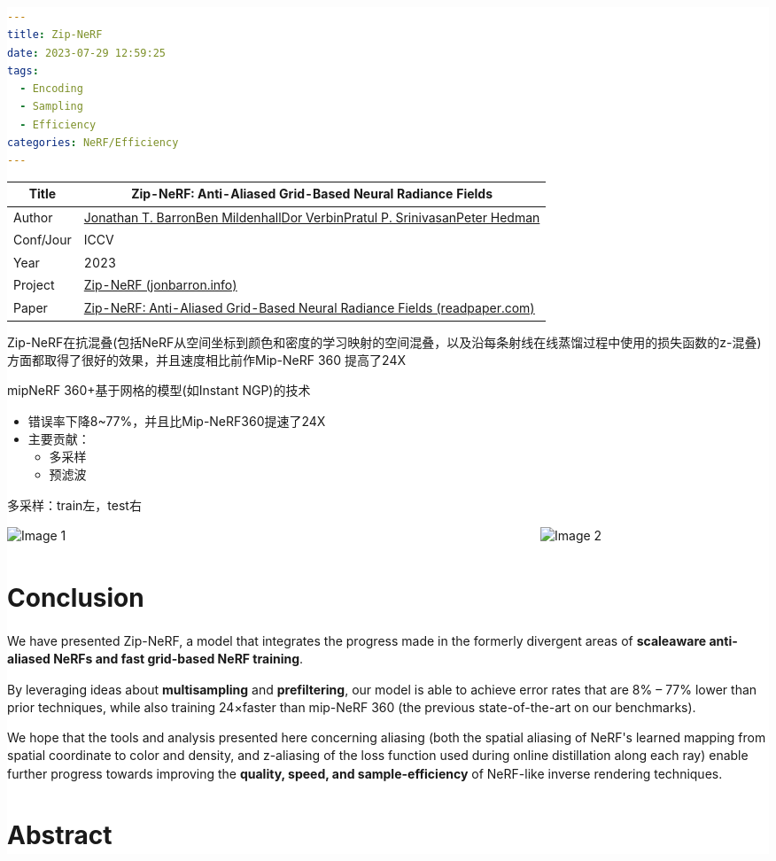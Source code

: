 ```yaml
---
title: Zip-NeRF
date: 2023-07-29 12:59:25
tags:
  - Encoding
  - Sampling
  - Efficiency
categories: NeRF/Efficiency
---
```


| Title     | Zip-NeRF: Anti-Aliased Grid-Based Neural Radiance Fields                                                                                                                                                                                                |
| --------- | ------------------------------------------------------------------------------------------------------------------------------------------------------------------------------------------------------------------------------- |
| Author    | [Jonathan T. Barron](https://jonbarron.info/)[Ben Mildenhall](http://bmild.github.io/)[Dor Verbin](http://dorverbin.github.io/)[Pratul P. Srinivasan](https://pratulsrinivasan.github.io/)[Peter Hedman](https://phogzone.com/) |
| Conf/Jour | ICCV                                                                                                                                                                                                                            |
| Year      | 2023                                                                                                                                                                                                                            |
| Project   | [Zip-NeRF (jonbarron.info)](https://jonbarron.info/zipnerf/)                                                                                                                                                                    |
| Paper     | [Zip-NeRF: Anti-Aliased Grid-Based Neural Radiance Fields (readpaper.com)](https://readpaper.com/pdf-annotate/note?pdfId=4762187901551247361&noteId=1892446988470107392)                                                        |

Zip-NeRF在抗混叠(包括NeRF从空间坐标到颜色和密度的学习映射的空间混叠，以及沿每条射线在线蒸馏过程中使用的损失函数的z-混叠)方面都取得了很好的效果，并且速度相比前作Mip-NeRF 360 提高了24X

mipNeRF 360+基于网格的模型(如Instant NGP)的技术
- 错误率下降8~77%，并且比Mip-NeRF360提速了24X
- 主要贡献：
    - 多采样
    - 预滤波

多采样：train左，test右
<div style="display:flex; justify-content:space-between;"> <img src="https://raw.githubusercontent.com/yq010105/Blog_images/main/pictures/hexify_train.gif" alt="Image 1" style="width:30%;"><div style="width:10px;"></div> <img src="https://raw.githubusercontent.com/qiyun71/Blog_images/main/pictures/hexify_test.gif" alt="Image 2" style="width:30%;"> </div>





# Conclusion

We have presented Zip-NeRF, a model that integrates the progress made in the formerly divergent areas of **scaleaware anti-aliased NeRFs and fast grid-based NeRF training**. 

By leveraging ideas about **multisampling** and **prefiltering**, our model is able to achieve error rates that are 8% – 77% lower than prior techniques, while also training 24×faster than mip-NeRF 360 (the previous state-of-the-art on our benchmarks). 

We hope that the tools and analysis presented here concerning aliasing (both the spatial aliasing of NeRF's learned mapping from spatial coordinate to color and density, and z-aliasing of the loss function used during online distillation along each ray) enable further progress towards improving the **quality, speed, and sample-efficiency** of NeRF-like inverse rendering techniques.

# Abstract
